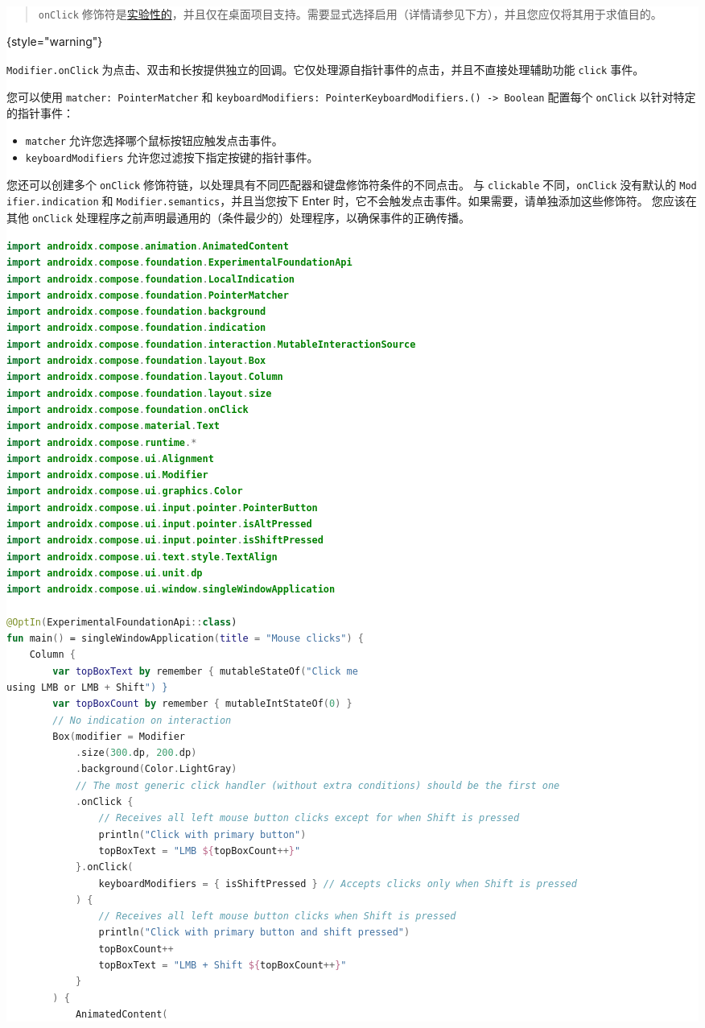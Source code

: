 > `onClick` 修饰符是[实验性的](supported-platforms.md#compose-multiplatform-ui-framework-stability-levels)，并且仅在桌面项目支持。需要显式选择启用（详情请参见下方），并且您应仅将其用于求值目的。
>
{style="warning"}

`Modifier.onClick` 为点击、双击和长按提供独立的回调。它仅处理源自指针事件的点击，并且不直接处理辅助功能 `click` 事件。

您可以使用 `matcher: PointerMatcher` 和 `keyboardModifiers: PointerKeyboardModifiers.() -> Boolean` 配置每个 `onClick` 以针对特定的指针事件：
* `matcher` 允许您选择哪个鼠标按钮应触发点击事件。
* `keyboardModifiers` 允许您过滤按下指定按键的指针事件。

您还可以创建多个 `onClick` 修饰符链，以处理具有不同匹配器和键盘修饰符条件的不同点击。
与 `clickable` 不同，`onClick` 没有默认的 `Modifier.indication` 和 `Modifier.semantics`，并且当您按下 <shortcut>Enter</shortcut> 时，它不会触发点击事件。如果需要，请单独添加这些修饰符。
您应该在其他 `onClick` 处理程序之前声明最通用的（条件最少的）处理程序，以确保事件的正确传播。

```kotlin
import androidx.compose.animation.AnimatedContent
import androidx.compose.foundation.ExperimentalFoundationApi
import androidx.compose.foundation.LocalIndication
import androidx.compose.foundation.PointerMatcher
import androidx.compose.foundation.background
import androidx.compose.foundation.indication
import androidx.compose.foundation.interaction.MutableInteractionSource
import androidx.compose.foundation.layout.Box
import androidx.compose.foundation.layout.Column
import androidx.compose.foundation.layout.size
import androidx.compose.foundation.onClick
import androidx.compose.material.Text
import androidx.compose.runtime.*
import androidx.compose.ui.Alignment
import androidx.compose.ui.Modifier
import androidx.compose.ui.graphics.Color
import androidx.compose.ui.input.pointer.PointerButton
import androidx.compose.ui.input.pointer.isAltPressed
import androidx.compose.ui.input.pointer.isShiftPressed
import androidx.compose.ui.text.style.TextAlign
import androidx.compose.ui.unit.dp
import androidx.compose.ui.window.singleWindowApplication

@OptIn(ExperimentalFoundationApi::class)
fun main() = singleWindowApplication(title = "Mouse clicks") {
    Column {
        var topBoxText by remember { mutableStateOf("Click me
using LMB or LMB + Shift") }
        var topBoxCount by remember { mutableIntStateOf(0) }
        // No indication on interaction
        Box(modifier = Modifier
            .size(300.dp, 200.dp)
            .background(Color.LightGray)
            // The most generic click handler (without extra conditions) should be the first one
            .onClick {
                // Receives all left mouse button clicks except for when Shift is pressed
                println("Click with primary button")
                topBoxText = "LMB ${topBoxCount++}"
            }.onClick(
                keyboardModifiers = { isShiftPressed } // Accepts clicks only when Shift is pressed
            ) {
                // Receives all left mouse button clicks when Shift is pressed
                println("Click with primary button and shift pressed")
                topBoxCount++
                topBoxText = "LMB + Shift ${topBoxCount++}"
            }
        ) {
            AnimatedContent(
```